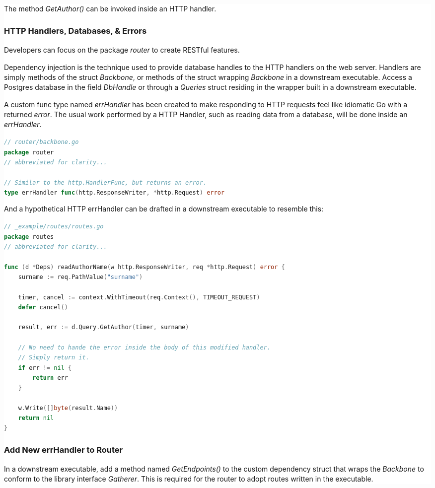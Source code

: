 ```go
```
The method _GetAuthor()_ can be invoked inside an HTTP handler.

### HTTP Handlers, Databases, & Errors
Developers can focus on the package _router_ to create RESTful features.

Dependency injection is the technique used to provide database handles to the
HTTP handlers on the web server. Handlers are simply methods of the struct
_Backbone_, or methods of the struct wrapping _Backbone_ in a downstream
executable. Access a Postgres database in the field _DbHandle_ or through a
_Queries_ struct residing in the wrapper built in a downstream executable.

A custom func type named _errHandler_ has been created to make responding to
HTTP requests feel like idiomatic Go with a returned _error_. The usual work
performed by a HTTP Handler, such as reading data from a database, will be done
inside an _errHandler_.
```go
// router/backbone.go
package router
// abbreviated for clarity...

// Similar to the http.HandlerFunc, but returns an error.
type errHandler func(http.ResponseWriter, *http.Request) error
```

And a hypothetical HTTP errHandler can be drafted in a downstream executable to
resemble this:
```go
// _example/routes/routes.go
package routes
// abbreviated for clarity...

func (d *Deps) readAuthorName(w http.ResponseWriter, req *http.Request) error {
	surname := req.PathValue("surname")

	timer, cancel := context.WithTimeout(req.Context(), TIMEOUT_REQUEST)
	defer cancel()

	result, err := d.Query.GetAuthor(timer, surname)

    // No need to hande the error inside the body of this modified handler.
    // Simply return it.
	if err != nil {
        return err
	}

	w.Write([]byte(result.Name))
	return nil
}
```


### Add New errHandler to Router
In a downstream executable, add a method named _GetEndpoints()_ to the custom
dependency struct that wraps the _Backbone_ to conform to the library interface
_Gatherer_. This is required for the router to adopt routes written in
the executable.
